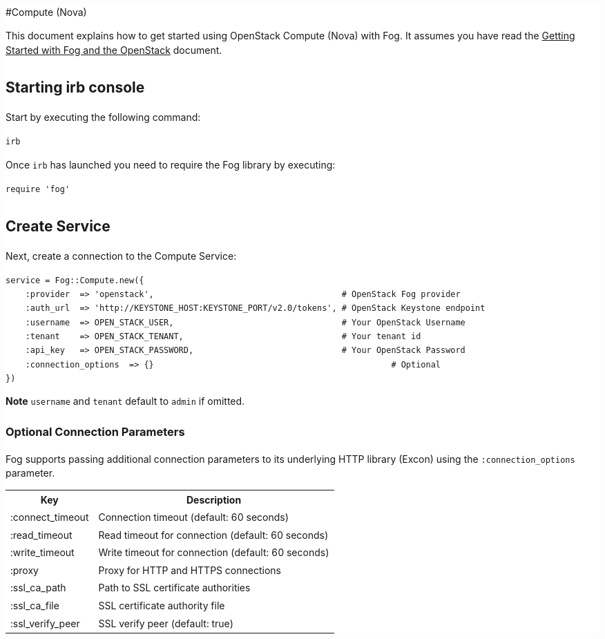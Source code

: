 #Compute (Nova)

This document explains how to get started using OpenStack Compute (Nova) with Fog. It assumes you have read the [Getting Started with Fog and the OpenStack](getting_started.md) document.

## Starting irb console

Start by executing the following command:

	irb

Once `irb` has launched you need to require the Fog library by executing:

	require 'fog'

## Create Service

Next, create a connection to the Compute Service:

	service = Fog::Compute.new({
		:provider  => 'openstack',                                      # OpenStack Fog provider
		:auth_url  => 'http://KEYSTONE_HOST:KEYSTONE_PORT/v2.0/tokens', # OpenStack Keystone endpoint
		:username  => OPEN_STACK_USER,                                  # Your OpenStack Username
		:tenant    => OPEN_STACK_TENANT,                                # Your tenant id
		:api_key   => OPEN_STACK_PASSWORD,                              # Your OpenStack Password
		:connection_options  => {}                                                # Optional
	})

**Note** `username` and `tenant` default to `admin` if omitted.

### Optional Connection Parameters

Fog supports passing additional connection parameters to its underlying HTTP library (Excon) using the `:connection_options` parameter.

<table>
	<tr>
		<th>Key</th>
		<th>Description</th>
	</tr>
	<tr>
		<td>:connect_timeout</td>
		<td>Connection timeout (default: 60 seconds)</td>
	</tr>
	<tr>
		<td>:read_timeout</td>
		<td>Read timeout for connection (default: 60 seconds)</td>	</tr>
	<tr>
		<td>:write_timeout</td>
		<td>Write timeout for connection (default: 60 seconds)</td>
	</tr>
	<tr>
		<td>:proxy</td>
		<td>Proxy for HTTP and HTTPS connections</td>
	</tr>
	<tr>
		<td>:ssl_ca_path</td>
		<td>Path to SSL certificate authorities</td>
	</tr>
	<tr>
		<td>:ssl_ca_file</td>
		<td>SSL certificate authority file</td>
	</tr>
	<tr>
		<td>:ssl_verify_peer</td>
		<td>SSL verify peer (default: true)</td>